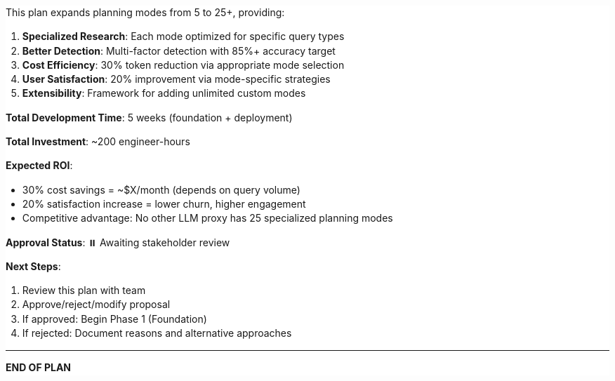 This plan expands planning modes from 5 to 25+, providing:

1. **Specialized Research**: Each mode optimized for specific query types
2. **Better Detection**: Multi-factor detection with 85%+ accuracy target
3. **Cost Efficiency**: 30% token reduction via appropriate mode selection
4. **User Satisfaction**: 20% improvement via mode-specific strategies
5. **Extensibility**: Framework for adding unlimited custom modes

**Total Development Time**: 5 weeks (foundation + deployment)

**Total Investment**: ~200 engineer-hours

**Expected ROI**: 
- 30% cost savings = ~$X/month (depends on query volume)
- 20% satisfaction increase = lower churn, higher engagement
- Competitive advantage: No other LLM proxy has 25 specialized planning modes

**Approval Status**: ⏸️ Awaiting stakeholder review

**Next Steps**:
1. Review this plan with team
2. Approve/reject/modify proposal
3. If approved: Begin Phase 1 (Foundation)
4. If rejected: Document reasons and alternative approaches

---

**END OF PLAN**
